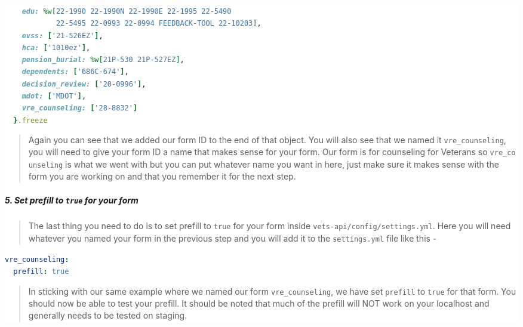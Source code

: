 ```ruby
    edu: %w[22-1990 22-1990N 22-1990E 22-1995 22-5490
            22-5495 22-0993 22-0994 FEEDBACK-TOOL 22-10203],
    evss: ['21-526EZ'],
    hca: ['1010ez'],
    pension_burial: %w[21P-530 21P-527EZ],
    dependents: ['686C-674'],
    decision_review: ['20-0996'],
    mdot: ['MDOT'],
    vre_counseling: ['28-8832']
  }.freeze
```
>Again you can see that we added our form ID to the end of that object. You will also see that we named it `vre_counseling`, you will need to give your form ID a name that makes sense for your form. Our form is for counseling for Veterans so `vre_counseling` is what we went with but you can put whatever name you want in here, just make sure it makes sense with the form you are working on and that you remember it for the next step.

##### 5. Set prefill to `true` for your form
>The last thing you need to do is to set prefill to `true` for your form inside `vets-api/config/settings.yml`. Here you will need whatever you named your form in the previous step and you will add it to the `settings.yml` file like this -
```yaml
vre_counseling:
  prefill: true
```
>In sticking with our same example where we named our form `vre_counseling`, we have set `prefill` to `true` for that form. You should now be able to test your prefill. It should be noted that much of the prefill will NOT work on your localhost and generally needs to be tested on staging.
